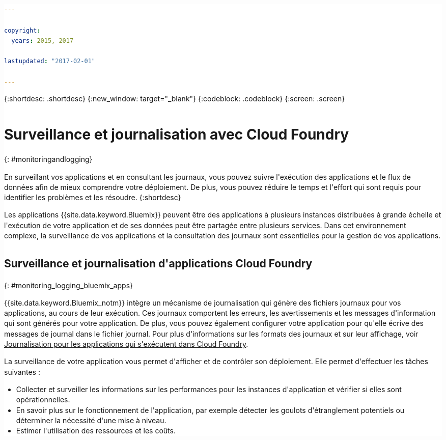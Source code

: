 ```yaml
---

copyright:
  years: 2015, 2017

lastupdated: "2017-02-01"

---
```



{:shortdesc: .shortdesc}
{:new_window: target="_blank"}
{:codeblock: .codeblock}
{:screen: .screen}

# Surveillance et journalisation avec Cloud Foundry
{: #monitoringandlogging}


En surveillant vos applications et en consultant les journaux, vous pouvez suivre l'exécution des applications et le flux de données afin de mieux
comprendre votre déploiement. De plus, vous pouvez réduire le temps et l'effort qui sont requis pour identifier les problèmes et les résoudre.
{:shortdesc}

Les applications {{site.data.keyword.Bluemix}} peuvent être des applications à plusieurs instances distribuées à grande échelle et
l'exécution de votre application et de ses données peut être partagée entre plusieurs services. Dans cet environnement complexe, la surveillance de vos
applications et la consultation des journaux sont essentielles pour la gestion de vos applications.

## Surveillance et journalisation d'applications Cloud Foundry
{: #monitoring_logging_bluemix_apps}

{{site.data.keyword.Bluemix_notm}} intègre un mécanisme de journalisation qui génère des fichiers journaux pour vos applications, au cours de
leur exécution. Ces journaux comportent les erreurs, les avertissements et les messages d'information qui sont générés pour votre application. De plus, vous pouvez également configurer votre application pour qu'elle écrive
des messages de journal dans le fichier journal. Pour plus d'informations sur les formats des
journaux et sur leur affichage, voir [Journalisation pour les applications qui s'exécutent dans Cloud Foundry](#logging_for_bluemix_apps).

La surveillance de votre application vous permet d'afficher et de contrôler son déploiement. Elle permet d'effectuer les tâches suivantes :

* Collecter et surveiller les informations sur les performances pour les instances d'application et vérifier si elles sont opérationnelles.
* En savoir plus sur le fonctionnement de l'application, par exemple détecter les goulots d'étranglement potentiels ou déterminer la nécessité d'une mise à niveau.
* Estimer l'utilisation des ressources et les coûts.
